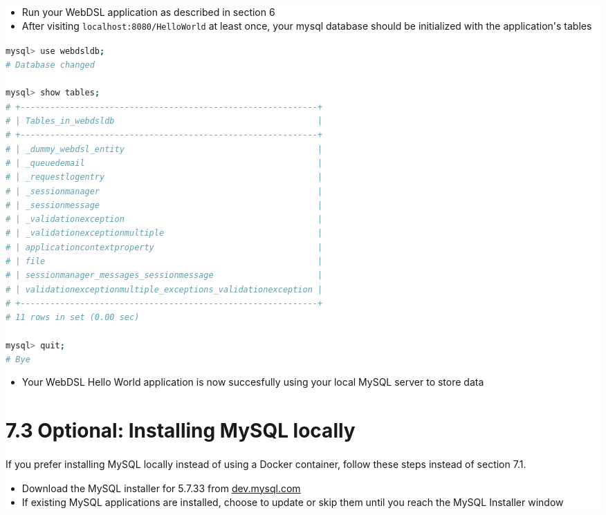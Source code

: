 * Run your WebDSL application as described in section 6
* After visiting `localhost:8080/HelloWorld` at least once, your mysql database should be initialized with the application's tables

```bash
mysql> use webdsldb;
# Database changed

mysql> show tables;
# +------------------------------------------------------------+
# | Tables_in_webdsldb                                         |
# +------------------------------------------------------------+
# | _dummy_webdsl_entity                                       |
# | _queuedemail                                               |
# | _requestlogentry                                           |
# | _sessionmanager                                            |
# | _sessionmessage                                            |
# | _validationexception                                       |
# | _validationexceptionmultiple                               |
# | applicationcontextproperty                                 |
# | file                                                       |
# | sessionmanager_messages_sessionmessage                     |
# | validationexceptionmultiple_exceptions_validationexception |
# +------------------------------------------------------------+
# 11 rows in set (0.00 sec)

mysql> quit;
# Bye
```

* Your WebDSL Hello World application is now succesfully using your local MySQL server to store data

# 7.3 Optional: Installing MySQL locally

If you prefer installing MySQL locally instead of using a Docker container, follow these steps instead of section 7.1.

* Download the MySQL installer for 5.7.33 from [dev.mysql.com](https://dev.mysql.com/downloads/windows/installer/5.7.html)
* If existing MySQL applications are installed, choose to update or skip them until you reach the MySQL Installer window
